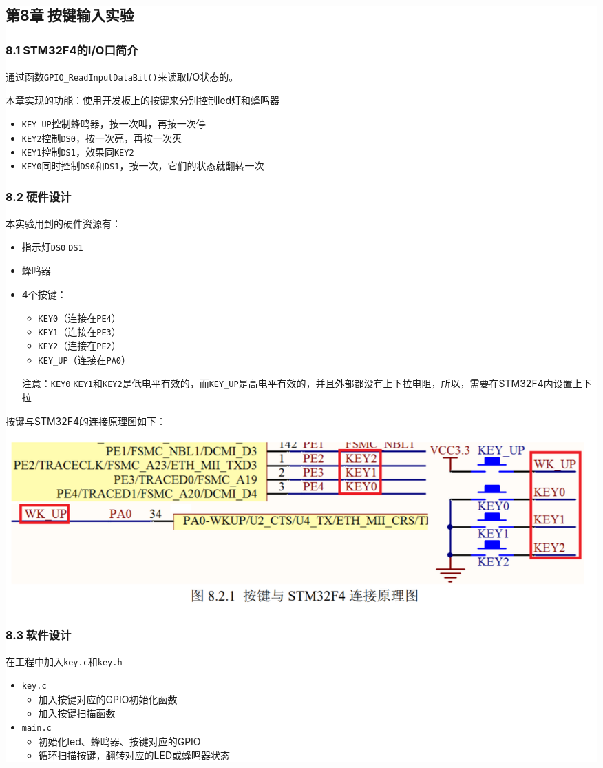 ## 第8章 按键输入实验

### 8.1 STM32F4的I/O口简介

通过函数`GPIO_ReadInputDataBit()`来读取I/O状态的。

本章实现的功能：使用开发板上的按键来分别控制led灯和蜂鸣器

* `KEY_UP`控制蜂鸣器，按一次叫，再按一次停
* `KEY2`控制`DS0`，按一次亮，再按一次灭
* `KEY1`控制`DS1`，效果同`KEY2`
* `KEY0`同时控制`DS0`和`DS1`，按一次，它们的状态就翻转一次

### 8.2 硬件设计

本实验用到的硬件资源有：

* 指示灯`DS0` `DS1`

* 蜂鸣器

* 4个按键：

  * `KEY0`（连接在`PE4`）
  *  `KEY1`（连接在`PE3`）
  *  `KEY2`（连接在`PE2`）
  *  `KEY_UP`（连接在`PA0`）

  注意：`KEY0` `KEY1`和`KEY2`是低电平有效的，而`KEY_UP`是高电平有效的，并且外部都没有上下拉电阻，所以，需要在STM32F4内设置上下拉

按键与STM32F4的连接原理图如下：

![image-20210410160707246](assets/image-20210410160707246.png)

### 8.3 软件设计

在工程中加入`key.c`和`key.h`

* `key.c`
  * 加入按键对应的GPIO初始化函数
  * 加入按键扫描函数
* `main.c`
  * 初始化led、蜂鸣器、按键对应的GPIO
  * 循环扫描按键，翻转对应的LED或蜂鸣器状态
